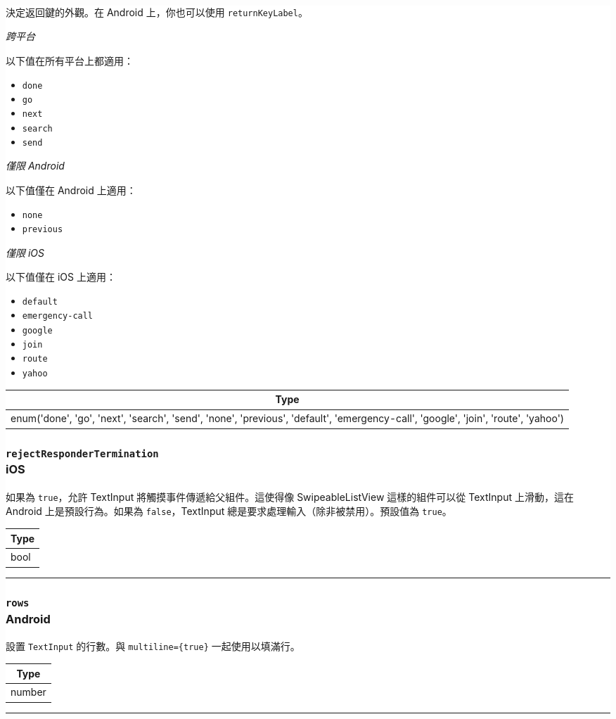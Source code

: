 決定返回鍵的外觀。在 Android 上，你也可以使用 `returnKeyLabel`。

_跨平台_

以下值在所有平台上都適用：

- `done`
- `go`
- `next`
- `search`
- `send`

_僅限 Android_

以下值僅在 Android 上適用：

- `none`
- `previous`

_僅限 iOS_

以下值僅在 iOS 上適用：

- `default`
- `emergency-call`
- `google`
- `join`
- `route`
- `yahoo`

| Type                                                                                                                              |
| --------------------------------------------------------------------------------------------------------------------------------- |
| enum('done', 'go', 'next', 'search', 'send', 'none', 'previous', 'default', 'emergency-call', 'google', 'join', 'route', 'yahoo') |

### `rejectResponderTermination` <div class="label ios">iOS</div>

如果為 `true`，允許 TextInput 將觸摸事件傳遞給父組件。這使得像 SwipeableListView 這樣的組件可以從 TextInput 上滑動，這在 Android 上是預設行為。如果為 `false`，TextInput 總是要求處理輸入（除非被禁用）。預設值為 `true`。

| Type |
| ---- |
| bool |

---

### `rows` <div class="label android">Android</div>

設置 `TextInput` 的行數。與 `multiline={true}` 一起使用以填滿行。

| Type   |
| ------ |
| number |

---
